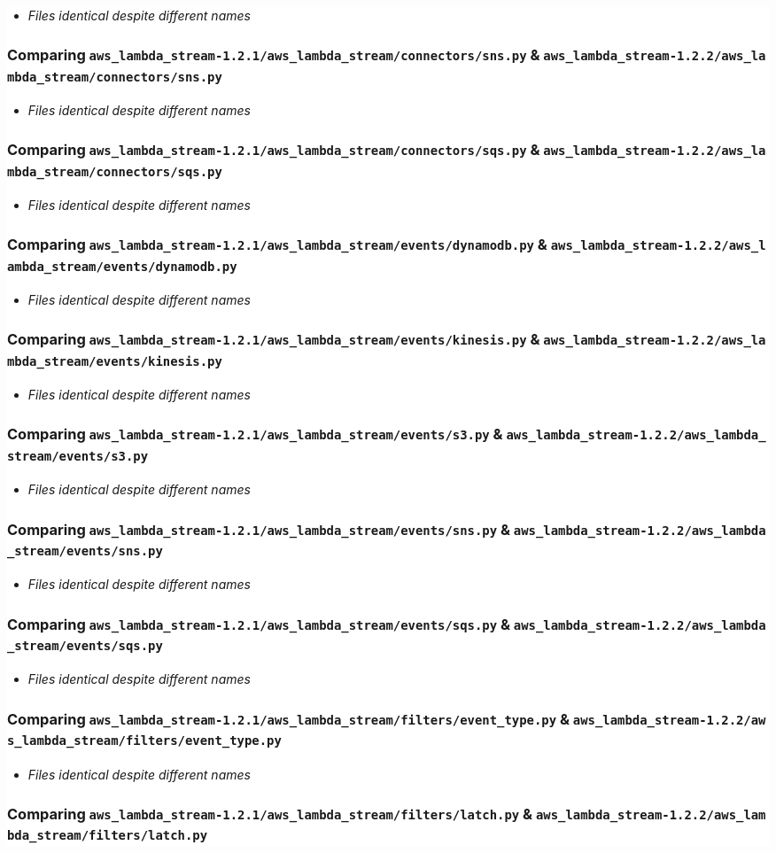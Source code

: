  * *Files identical despite different names*

### Comparing `aws_lambda_stream-1.2.1/aws_lambda_stream/connectors/sns.py` & `aws_lambda_stream-1.2.2/aws_lambda_stream/connectors/sns.py`

 * *Files identical despite different names*

### Comparing `aws_lambda_stream-1.2.1/aws_lambda_stream/connectors/sqs.py` & `aws_lambda_stream-1.2.2/aws_lambda_stream/connectors/sqs.py`

 * *Files identical despite different names*

### Comparing `aws_lambda_stream-1.2.1/aws_lambda_stream/events/dynamodb.py` & `aws_lambda_stream-1.2.2/aws_lambda_stream/events/dynamodb.py`

 * *Files identical despite different names*

### Comparing `aws_lambda_stream-1.2.1/aws_lambda_stream/events/kinesis.py` & `aws_lambda_stream-1.2.2/aws_lambda_stream/events/kinesis.py`

 * *Files identical despite different names*

### Comparing `aws_lambda_stream-1.2.1/aws_lambda_stream/events/s3.py` & `aws_lambda_stream-1.2.2/aws_lambda_stream/events/s3.py`

 * *Files identical despite different names*

### Comparing `aws_lambda_stream-1.2.1/aws_lambda_stream/events/sns.py` & `aws_lambda_stream-1.2.2/aws_lambda_stream/events/sns.py`

 * *Files identical despite different names*

### Comparing `aws_lambda_stream-1.2.1/aws_lambda_stream/events/sqs.py` & `aws_lambda_stream-1.2.2/aws_lambda_stream/events/sqs.py`

 * *Files identical despite different names*

### Comparing `aws_lambda_stream-1.2.1/aws_lambda_stream/filters/event_type.py` & `aws_lambda_stream-1.2.2/aws_lambda_stream/filters/event_type.py`

 * *Files identical despite different names*

### Comparing `aws_lambda_stream-1.2.1/aws_lambda_stream/filters/latch.py` & `aws_lambda_stream-1.2.2/aws_lambda_stream/filters/latch.py`
